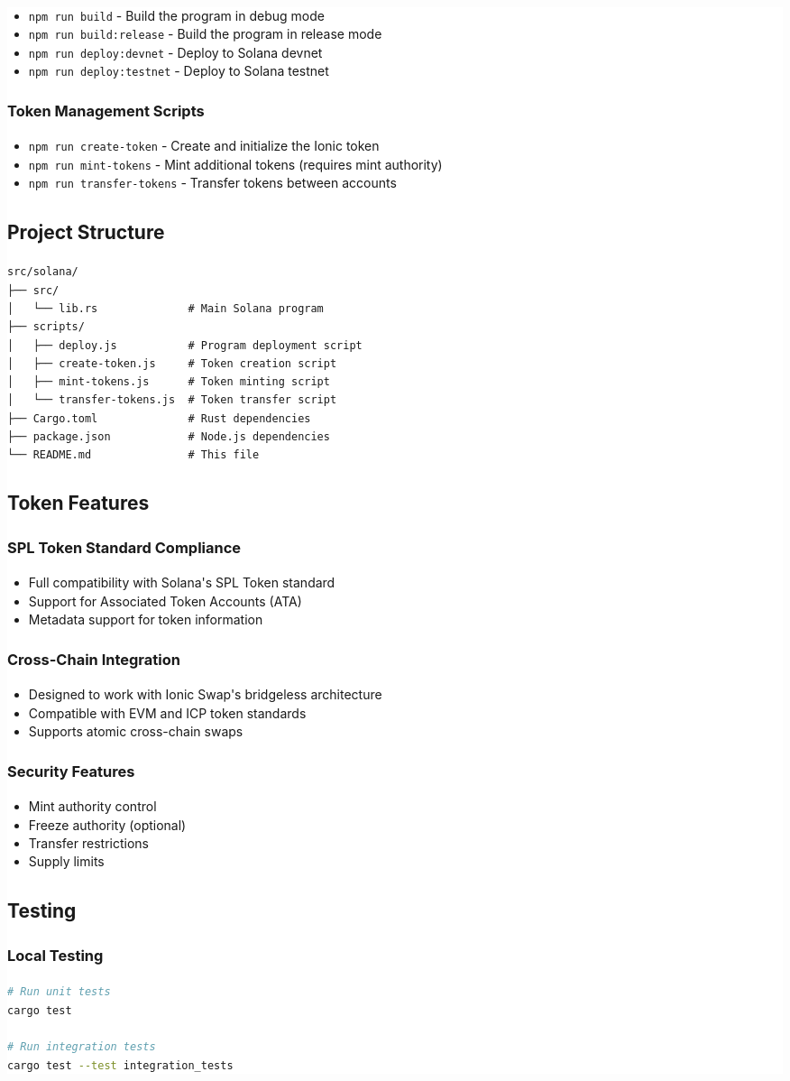 - `npm run build` - Build the program in debug mode
- `npm run build:release` - Build the program in release mode
- `npm run deploy:devnet` - Deploy to Solana devnet
- `npm run deploy:testnet` - Deploy to Solana testnet

### Token Management Scripts

- `npm run create-token` - Create and initialize the Ionic token
- `npm run mint-tokens` - Mint additional tokens (requires mint authority)
- `npm run transfer-tokens` - Transfer tokens between accounts

## Project Structure

```
src/solana/
├── src/
│   └── lib.rs              # Main Solana program
├── scripts/
│   ├── deploy.js           # Program deployment script
│   ├── create-token.js     # Token creation script
│   ├── mint-tokens.js      # Token minting script
│   └── transfer-tokens.js  # Token transfer script
├── Cargo.toml              # Rust dependencies
├── package.json            # Node.js dependencies
└── README.md               # This file
```

## Token Features

### SPL Token Standard Compliance
- Full compatibility with Solana's SPL Token standard
- Support for Associated Token Accounts (ATA)
- Metadata support for token information

### Cross-Chain Integration
- Designed to work with Ionic Swap's bridgeless architecture
- Compatible with EVM and ICP token standards
- Supports atomic cross-chain swaps

### Security Features
- Mint authority control
- Freeze authority (optional)
- Transfer restrictions
- Supply limits

## Testing

### Local Testing

```bash
# Run unit tests
cargo test

# Run integration tests
cargo test --test integration_tests
```
